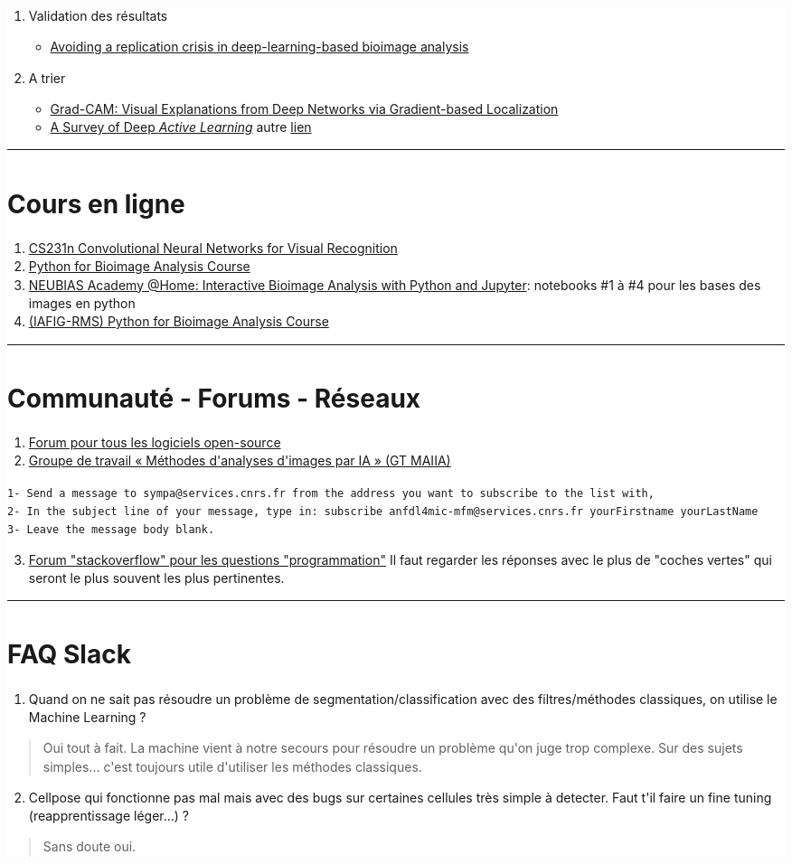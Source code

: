1. Validation des résultats
      * [Avoiding a replication crisis in deep-learning-based bioimage analysis](https://www.nature.com/articles/s41592-021-01284-3)

1. A trier
      * [Grad-CAM: Visual Explanations from Deep Networks via Gradient-based Localization](https://arxiv.org/abs/1610.02391)
      * [A Survey of Deep *Active Learning*](https://dl.acm.org/doi/abs/10.1145/3472291) autre [lien](https://arxiv.org/pdf/2009.00236.pdf?ref=https://githubhelp.com)


<hr>

# **Cours en ligne<a name="onlinecourse"></a>**
1. [CS231n Convolutional Neural Networks for Visual Recognition](https://cs231n.github.io/)
1. [Python for Bioimage Analysis Course](https://github.com/RMS-DAIM/Python-for-Bioimage-Analysis)
1. [NEUBIAS Academy @Home: Interactive Bioimage Analysis with Python and Jupyter](https://github.com/guiwitz/neubias_academy_biapy): notebooks #1 à #4 pour les bases des images en python
1. [(IAFIG-RMS) Python for Bioimage Analysis Course](https://github.com/RMS-DAIM/Python-for-Bioimage-Analysis)
<hr>

# **Communauté - Forums - Réseaux<a name="networking"></a>**
1. [Forum pour tous les logiciels open-source](https://forum.image.sc/)
1. [Groupe de travail « Méthodes d'analyses d'images par IA » (GT MAIIA)](https://rtmfm.cnrs.fr/gt/gt-maiia/)

``` To subscribe to the list GT MAIIA:
1- Send a message to sympa@services.cnrs.fr from the address you want to subscribe to the list with,
2- In the subject line of your message, type in: subscribe anfdl4mic-mfm@services.cnrs.fr yourFirstname yourLastName
3- Leave the message body blank.
```
3. [Forum "stackoverflow" pour les questions "programmation"](https://stackoverflow.com/)
Il faut regarder les réponses avec le plus de "coches vertes" qui seront le plus souvent les plus pertinentes.

<hr>

# **FAQ Slack<a name="faq-1"></a>**
1. Quand on ne sait pas résoudre un problème de segmentation/classification avec des filtres/méthodes classiques, on utilise le Machine Learning ? 

> Oui tout à fait. La machine vient à notre secours pour résoudre un problème qu'on juge trop complexe. Sur des sujets simples... c'est toujours utile d'utiliser les méthodes classiques.

2. Cellpose qui fonctionne pas mal mais avec des bugs sur certaines cellules très simple à detecter. Faut t'il faire un fine tuning (reapprentissage léger...) ?

> Sans doute oui.
